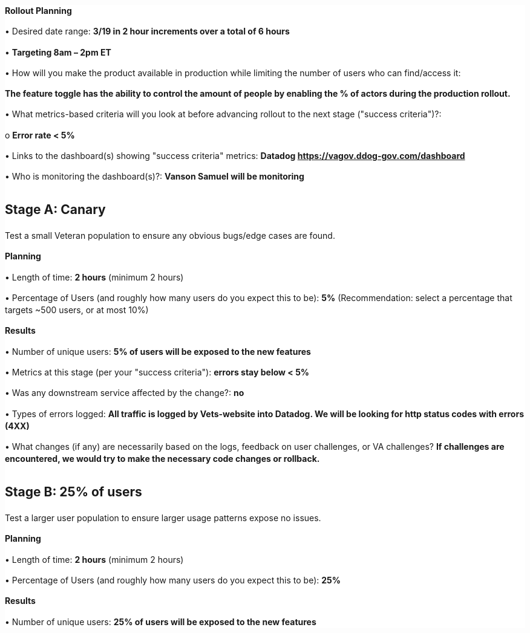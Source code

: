 **Rollout Planning**

•	Desired date range: **3/19 in 2 hour increments over a total of 6 hours**

•	**Targeting 8am – 2pm ET**

•	How will you make the product available in production while limiting the number of users who can find/access it: 

**The feature toggle has the ability to control the amount of people by enabling the % of actors during the production rollout.**

•	What metrics-based criteria will you look at before advancing rollout to the next stage ("success criteria")?:

o	**Error rate < 5%**

•	Links to the dashboard(s) showing "success criteria" metrics: **Datadog https://vagov.ddog-gov.com/dashboard**

•	Who is monitoring the dashboard(s)?: **Vanson Samuel will be monitoring**

## **Stage A: Canary**

Test a small Veteran population to ensure any obvious bugs/edge cases are found.

 **Planning**

•	Length of time: **2 hours** (minimum 2 hours)

•	Percentage of Users (and roughly how many users do you expect this to be): **5%** (Recommendation: select a percentage that targets ~500 users, or at most 10%)

**Results**

•	Number of unique users: **5% of users will be exposed to the new features** 

•	Metrics at this stage (per your "success criteria"): **errors stay below < 5%**

•	Was any downstream service affected by the change?: **no** 

•	Types of errors logged: **All traffic is logged by Vets-website into Datadog. We will be looking for http status codes with errors (4XX)**

•	What changes (if any) are necessarily based on the logs, feedback on user challenges, or VA challenges? **If challenges are encountered, we would try to make the necessary code changes or rollback.**

## **Stage B: 25% of users**

Test a larger user population to ensure larger usage patterns expose no issues.

**Planning**

•	Length of time: **2 hours** (minimum 2 hours)

•	Percentage of Users (and roughly how many users do you expect this to be): **25%**

**Results**

•	Number of unique users: **25% of users will be exposed to the new features** 
